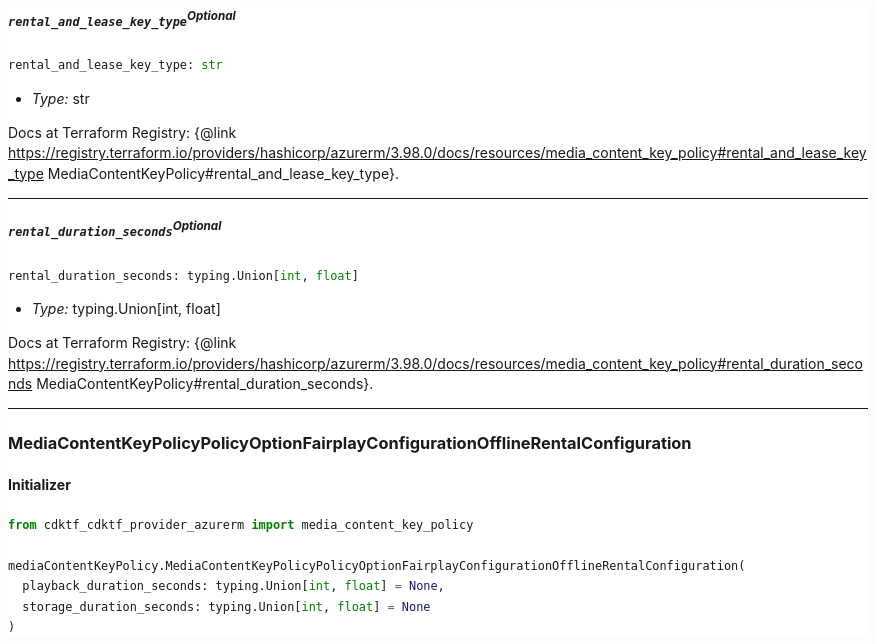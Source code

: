 
##### `rental_and_lease_key_type`<sup>Optional</sup> <a name="rental_and_lease_key_type" id="@cdktf/provider-azurerm.mediaContentKeyPolicy.MediaContentKeyPolicyPolicyOptionFairplayConfiguration.property.rentalAndLeaseKeyType"></a>

```python
rental_and_lease_key_type: str
```

- *Type:* str

Docs at Terraform Registry: {@link https://registry.terraform.io/providers/hashicorp/azurerm/3.98.0/docs/resources/media_content_key_policy#rental_and_lease_key_type MediaContentKeyPolicy#rental_and_lease_key_type}.

---

##### `rental_duration_seconds`<sup>Optional</sup> <a name="rental_duration_seconds" id="@cdktf/provider-azurerm.mediaContentKeyPolicy.MediaContentKeyPolicyPolicyOptionFairplayConfiguration.property.rentalDurationSeconds"></a>

```python
rental_duration_seconds: typing.Union[int, float]
```

- *Type:* typing.Union[int, float]

Docs at Terraform Registry: {@link https://registry.terraform.io/providers/hashicorp/azurerm/3.98.0/docs/resources/media_content_key_policy#rental_duration_seconds MediaContentKeyPolicy#rental_duration_seconds}.

---

### MediaContentKeyPolicyPolicyOptionFairplayConfigurationOfflineRentalConfiguration <a name="MediaContentKeyPolicyPolicyOptionFairplayConfigurationOfflineRentalConfiguration" id="@cdktf/provider-azurerm.mediaContentKeyPolicy.MediaContentKeyPolicyPolicyOptionFairplayConfigurationOfflineRentalConfiguration"></a>

#### Initializer <a name="Initializer" id="@cdktf/provider-azurerm.mediaContentKeyPolicy.MediaContentKeyPolicyPolicyOptionFairplayConfigurationOfflineRentalConfiguration.Initializer"></a>

```python
from cdktf_cdktf_provider_azurerm import media_content_key_policy

mediaContentKeyPolicy.MediaContentKeyPolicyPolicyOptionFairplayConfigurationOfflineRentalConfiguration(
  playback_duration_seconds: typing.Union[int, float] = None,
  storage_duration_seconds: typing.Union[int, float] = None
)
```
